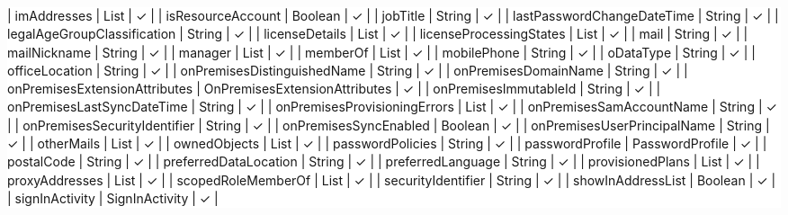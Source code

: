 | imAddresses                     | List<String>                      | &check;      |
| isResourceAccount               | Boolean                           | &check;      |
| jobTitle                        | String                            | &check;      |
| lastPasswordChangeDateTime      | String                            | &check;      |
| legalAgeGroupClassification     | String                            | &check;      |
| licenseDetails                  | List<LicenseDetails>              | &check;      |
| licenseProcessingStates         | List<LicenseAssignmentState>      | &check;      |
| mail                            | String                            | &check;      |
| mailNickname                    | String                            | &check;      |
| manager                         | List<DirectoryObject>             | &check;      |
| memberOf                        | List<DirectoryObject>             | &check;      |
| mobilePhone                     | String                            | &check;      |
| oDataType                       | String                            | &check;      |
| officeLocation                  | String                            | &check;      |
| onPremisesDistinguishedName     | String                            | &check;      |
| onPremisesDomainName            | String                            | &check;      |
| onPremisesExtensionAttributes   | OnPremisesExtensionAttributes     | &check;      |
| onPremisesImmutableId           | String                            | &check;      |
| onPremisesLastSyncDateTime      | String                            | &check;      |
| onPremisesProvisioningErrors    | List<OnPremisesProvisioningError> | &check;      |
| onPremisesSamAccountName        | String                            | &check;      |
| onPremisesSecurityIdentifier    | String                            | &check;      |
| onPremisesSyncEnabled           | Boolean                           | &check;      |
| onPremisesUserPrincipalName     | String                            | &check;      |
| otherMails                      | List<String>                      | &check;      |
| ownedObjects                    | List<DirectoryObject>             | &check;      |
| passwordPolicies                | String                            | &check;      |
| passwordProfile                 | PasswordProfile                   | &check;      |
| postalCode                      | String                            | &check;      |
| preferredDataLocation           | String                            | &check;      |
| preferredLanguage               | String                            | &check;      |
| provisionedPlans                | List<ProvisionedPlan>             | &check;      |
| proxyAddresses                  | List<String>                      | &check;      |
| scopedRoleMemberOf              | List<ScopedRoleMembership>        | &check;      |
| securityIdentifier              | String                            | &check;      |
| showInAddressList               | Boolean                           | &check;      |
| signInActivity                  | SignInActivity                    | &check;      |
